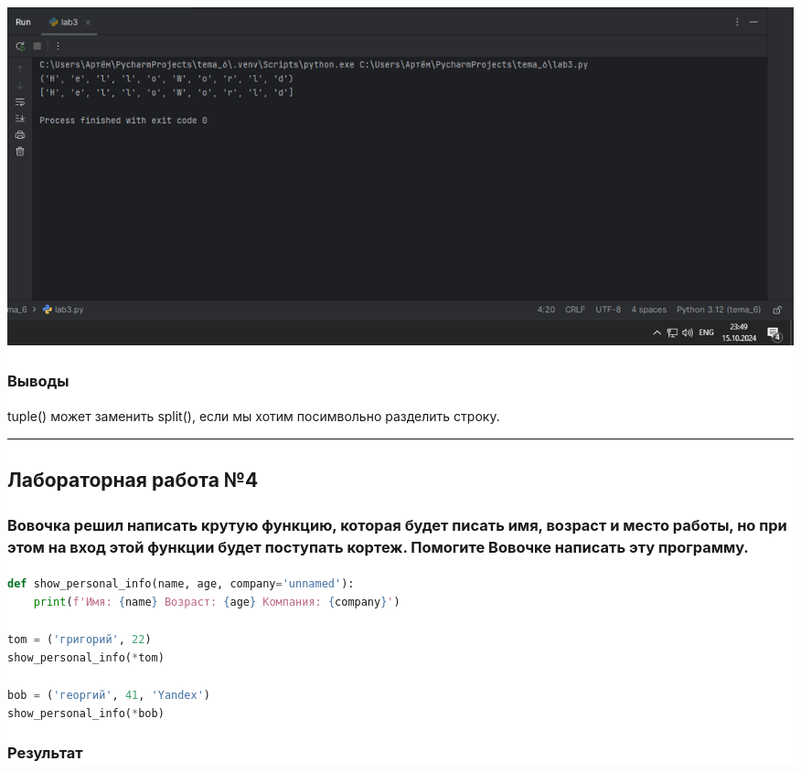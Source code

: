 ![](https://github.com/zhabii/SoftwareEngineering/blob/tema_6/img/lab/3.png?raw=true)

### Выводы 

tuple() может заменить split(), если мы хотим посимвольно разделить строку.

---
## Лабораторная работа №4

### Вовочка решил написать крутую функцию, которая будет писать имя, возраст и место работы, но при этом на вход этой функции будет поступать кортеж. Помогите Вовочке написать эту программу.

```python
def show_personal_info(name, age, company='unnamed'):  
    print(f'Имя: {name} Возраст: {age} Компания: {company}')  
  
tom = ('григорий', 22)  
show_personal_info(*tom)  
  
bob = ('георгий', 41, 'Yandex')  
show_personal_info(*bob)
```
### Результат
